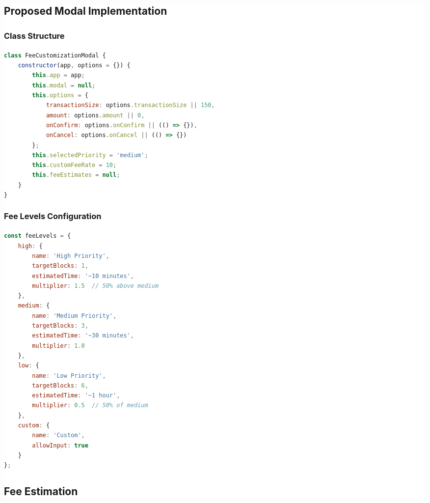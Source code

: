 ## Proposed Modal Implementation

### Class Structure
```javascript
class FeeCustomizationModal {
    constructor(app, options = {}) {
        this.app = app;
        this.modal = null;
        this.options = {
            transactionSize: options.transactionSize || 150,
            amount: options.amount || 0,
            onConfirm: options.onConfirm || (() => {}),
            onCancel: options.onCancel || (() => {})
        };
        this.selectedPriority = 'medium';
        this.customFeeRate = 10;
        this.feeEstimates = null;
    }
}
```

### Fee Levels Configuration
```javascript
const feeLevels = {
    high: {
        name: 'High Priority',
        targetBlocks: 1,
        estimatedTime: '~10 minutes',
        multiplier: 1.5  // 50% above medium
    },
    medium: {
        name: 'Medium Priority',
        targetBlocks: 3,
        estimatedTime: '~30 minutes',
        multiplier: 1.0
    },
    low: {
        name: 'Low Priority',
        targetBlocks: 6,
        estimatedTime: '~1 hour',
        multiplier: 0.5  // 50% of medium
    },
    custom: {
        name: 'Custom',
        allowInput: true
    }
};
```

## Fee Estimation
